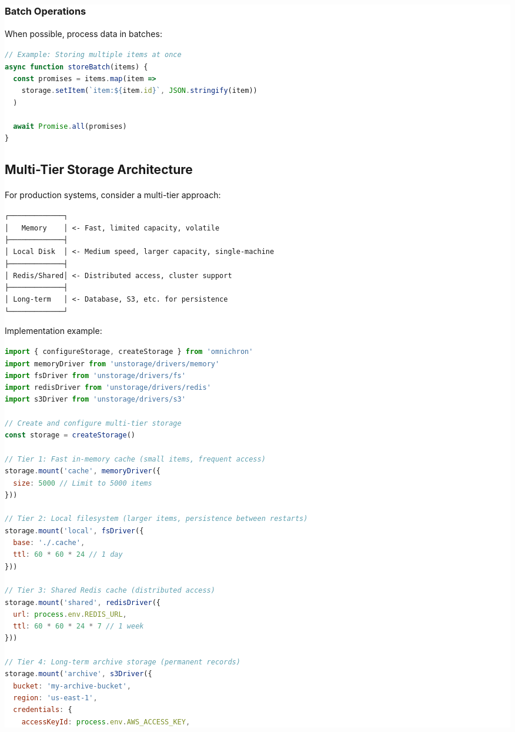 ### Batch Operations

When possible, process data in batches:

```js
// Example: Storing multiple items at once
async function storeBatch(items) {
  const promises = items.map(item => 
    storage.setItem(`item:${item.id}`, JSON.stringify(item))
  )
  
  await Promise.all(promises)
}
```

## Multi-Tier Storage Architecture

For production systems, consider a multi-tier approach:

```
┌─────────────┐
│   Memory    │ <- Fast, limited capacity, volatile
├─────────────┤
│ Local Disk  │ <- Medium speed, larger capacity, single-machine
├─────────────┤
│ Redis/Shared│ <- Distributed access, cluster support
├─────────────┤
│ Long-term   │ <- Database, S3, etc. for persistence
└─────────────┘
```

Implementation example:

```js
import { configureStorage, createStorage } from 'omnichron'
import memoryDriver from 'unstorage/drivers/memory'
import fsDriver from 'unstorage/drivers/fs'
import redisDriver from 'unstorage/drivers/redis'
import s3Driver from 'unstorage/drivers/s3'

// Create and configure multi-tier storage
const storage = createStorage()

// Tier 1: Fast in-memory cache (small items, frequent access)
storage.mount('cache', memoryDriver({
  size: 5000 // Limit to 5000 items
}))

// Tier 2: Local filesystem (larger items, persistence between restarts)
storage.mount('local', fsDriver({
  base: './.cache',
  ttl: 60 * 60 * 24 // 1 day
}))

// Tier 3: Shared Redis cache (distributed access)
storage.mount('shared', redisDriver({
  url: process.env.REDIS_URL,
  ttl: 60 * 60 * 24 * 7 // 1 week
}))

// Tier 4: Long-term archive storage (permanent records)
storage.mount('archive', s3Driver({
  bucket: 'my-archive-bucket',
  region: 'us-east-1',
  credentials: {
    accessKeyId: process.env.AWS_ACCESS_KEY,
```